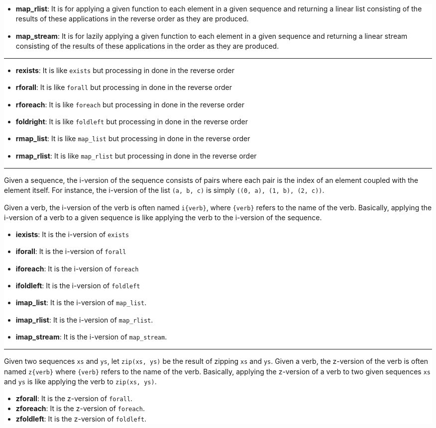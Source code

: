 * **map_rlist**: It is for applying a given function to each element in a
  given sequence and returning a linear list consisting of the results
  of these applications in the reverse order as they are produced.

* **map_stream**:
  It is for lazily applying a given function to each element in a given
  sequence and returning a linear stream consisting of the results of
  these applications in the order as they are produced.

------

* **rexists**:
  It is like `exists` but processing in done in the reverse order
* **rforall**:
  It is like `forall` but processing in done in the reverse order
* **rforeach**:
  It is like `foreach` but processing in done in the reverse order
* **foldright**:
  It is like `foldleft` but processing in done in the reverse order

* **rmap_list**:
  It is like `map_list` but processing in done in the reverse order
* **rmap_rlist**:
  It is like `map_rlist` but processing in done in the reverse order

------

Given a sequence, the i-version of the sequence consists of pairs
where each pair is the index of an element coupled with the element
itself. For instance, the i-version of the list `(a, b, c)` is simply
`((0, a), (1, b), (2, c))`.

Given a verb, the i-version of the verb is often named `i{verb}`,
where `{verb}` refers to the name of the verb.  Basically, applying
the i-version of a verb to a given sequence is like applying the verb
to the i-version of the sequence.

* **iexists**: It is the i-version of `exists`
* **iforall**: It is the i-version of `forall`
* **iforeach**: It is the i-version of `foreach`
* **ifoldleft**: It is the i-version of `foldleft`

* **imap_list**: It is the i-version of `map_list`.
* **imap_rlist**: It is the i-version of `map_rlist`.
* **imap_stream**: It is the i-version of `map_stream`.

------

Given two sequences `xs` and `ys`, let `zip(xs, ys)` be the result of
zipping `xs` and `ys`. Given a verb, the z-version of the verb is
often named `z{verb}` where `{verb}` refers to the name of the
verb. Basically, applying the z-version of a verb to two given
sequences `xs` and `ys` is like applying the verb to `zip(xs, ys)`.
  
* **zforall**: It is the z-version of `forall`.  
* **zforeach**: It is the z-version of `foreach`.
* **zfoldleft**: It is the z-version of `foldleft`.

